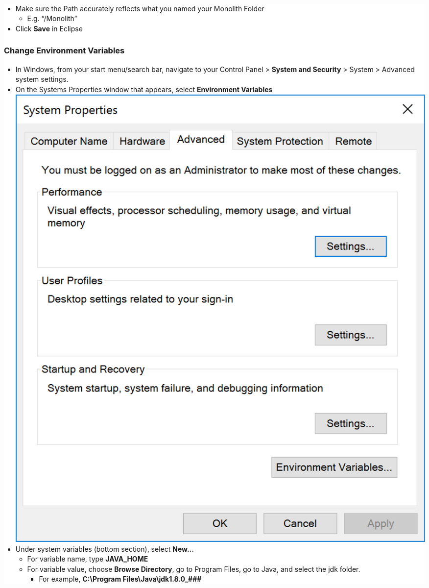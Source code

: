 - Make sure the Path accurately reflects what you named your Monolith Folder 
  - E.g. “/Monolith”
- Click **Save** in Eclipse

### Change Environment Variables
- In Windows, from your start menu/search bar, navigate to your Control Panel > **System and Security** > System > Advanced system settings.
- On the Systems Properties window that appears, select **Environment Variables**
![Environment Variables](../../../static/img/SemossDevInstallation/EnvironmentVariables.png)
- Under system variables (bottom section), select **New...**
  - For variable name, type **JAVA_HOME**
  - For variable value, choose **Browse Directory**, go to Program Files, go to Java, and select the jdk folder.
    - For example, **C:\Program Files\Java\jdk1.8.0_###**
      